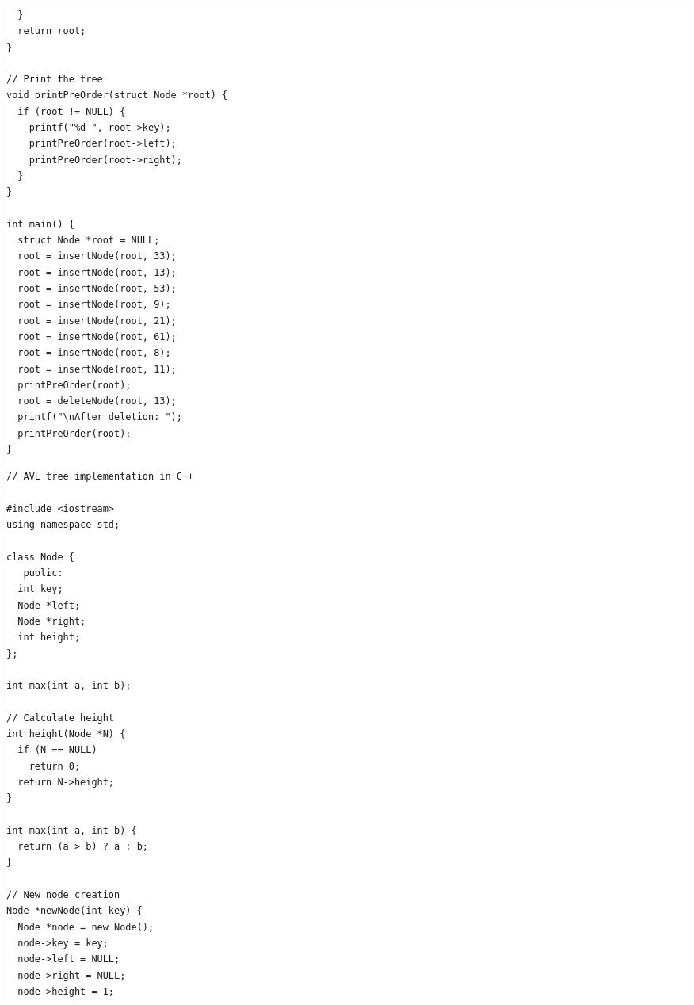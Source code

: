 ```
  }
  return root;
}

// Print the tree
void printPreOrder(struct Node *root) {
  if (root != NULL) {
    printf("%d ", root->key);
    printPreOrder(root->left);
    printPreOrder(root->right);
  }
}

int main() {
  struct Node *root = NULL;
  root = insertNode(root, 33);
  root = insertNode(root, 13);
  root = insertNode(root, 53);
  root = insertNode(root, 9);
  root = insertNode(root, 21);
  root = insertNode(root, 61);
  root = insertNode(root, 8);
  root = insertNode(root, 11);
  printPreOrder(root);
  root = deleteNode(root, 13);
  printf("\nAfter deletion: ");
  printPreOrder(root);
}
```

```
// AVL tree implementation in C++

#include <iostream>
using namespace std;

class Node {
   public:
  int key;
  Node *left;
  Node *right;
  int height;
};

int max(int a, int b);

// Calculate height
int height(Node *N) {
  if (N == NULL)
    return 0;
  return N->height;
}

int max(int a, int b) {
  return (a > b) ? a : b;
}

// New node creation
Node *newNode(int key) {
  Node *node = new Node();
  node->key = key;
  node->left = NULL;
  node->right = NULL;
  node->height = 1;
```